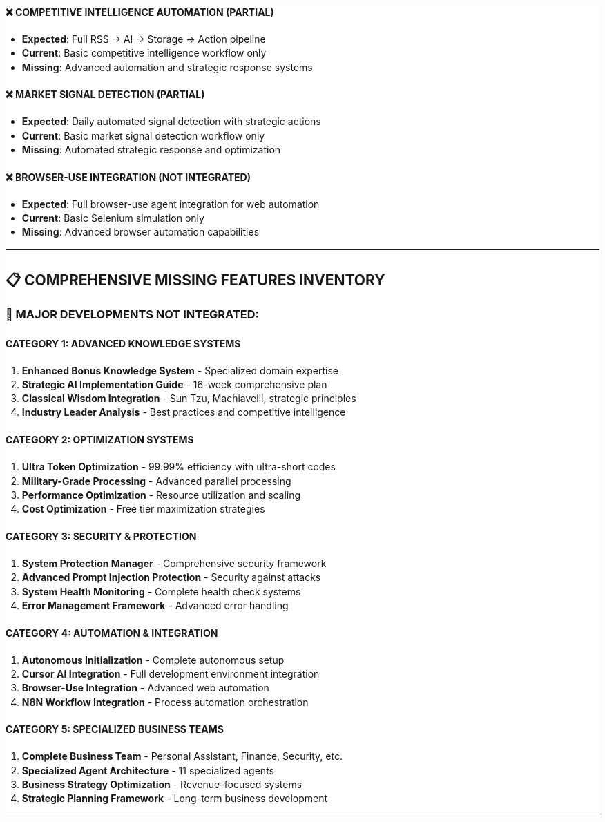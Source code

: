 #### **❌ COMPETITIVE INTELLIGENCE AUTOMATION (PARTIAL)**
- **Expected**: Full RSS → AI → Storage → Action pipeline
- **Current**: Basic competitive intelligence workflow only
- **Missing**: Advanced automation and strategic response systems

#### **❌ MARKET SIGNAL DETECTION (PARTIAL)**
- **Expected**: Daily automated signal detection with strategic actions
- **Current**: Basic market signal detection workflow only
- **Missing**: Automated strategic response and optimization

#### **❌ BROWSER-USE INTEGRATION (NOT INTEGRATED)**
- **Expected**: Full browser-use agent integration for web automation
- **Current**: Basic Selenium simulation only
- **Missing**: Advanced browser automation capabilities

---

## 📋 **COMPREHENSIVE MISSING FEATURES INVENTORY**

### **🚨 MAJOR DEVELOPMENTS NOT INTEGRATED:**

#### **CATEGORY 1: ADVANCED KNOWLEDGE SYSTEMS**
1. **Enhanced Bonus Knowledge System** - Specialized domain expertise
2. **Strategic AI Implementation Guide** - 16-week comprehensive plan
3. **Classical Wisdom Integration** - Sun Tzu, Machiavelli, strategic principles
4. **Industry Leader Analysis** - Best practices and competitive intelligence

#### **CATEGORY 2: OPTIMIZATION SYSTEMS**
1. **Ultra Token Optimization** - 99.99% efficiency with ultra-short codes
2. **Military-Grade Processing** - Advanced parallel processing
3. **Performance Optimization** - Resource utilization and scaling
4. **Cost Optimization** - Free tier maximization strategies

#### **CATEGORY 3: SECURITY & PROTECTION**
1. **System Protection Manager** - Comprehensive security framework
2. **Advanced Prompt Injection Protection** - Security against attacks
3. **System Health Monitoring** - Complete health check systems
4. **Error Management Framework** - Advanced error handling

#### **CATEGORY 4: AUTOMATION & INTEGRATION**
1. **Autonomous Initialization** - Complete autonomous setup
2. **Cursor AI Integration** - Full development environment integration
3. **Browser-Use Integration** - Advanced web automation
4. **N8N Workflow Integration** - Process automation orchestration

#### **CATEGORY 5: SPECIALIZED BUSINESS TEAMS**
1. **Complete Business Team** - Personal Assistant, Finance, Security, etc.
2. **Specialized Agent Architecture** - 11 specialized agents
3. **Business Strategy Optimization** - Revenue-focused systems
4. **Strategic Planning Framework** - Long-term business development

---